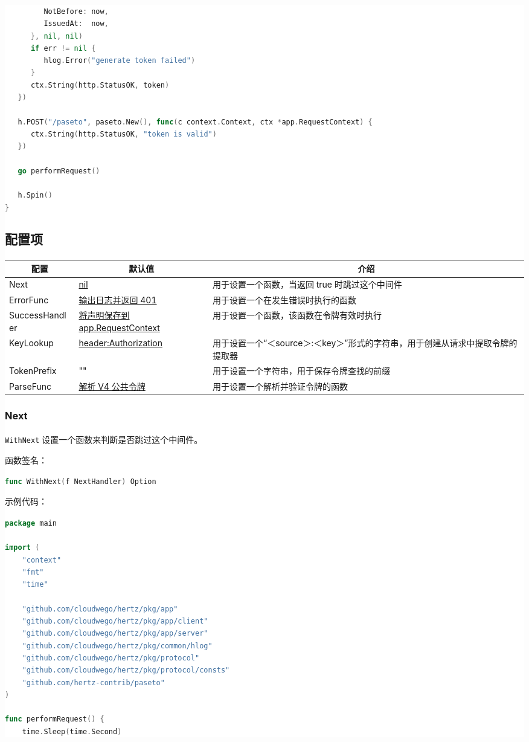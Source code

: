 ```go
         NotBefore: now,
         IssuedAt:  now,
      }, nil, nil)
      if err != nil {
         hlog.Error("generate token failed")
      }
      ctx.String(http.StatusOK, token)
   })

   h.POST("/paseto", paseto.New(), func(c context.Context, ctx *app.RequestContext) {
      ctx.String(http.StatusOK, "token is valid")
   })

   go performRequest()

   h.Spin()
}
```

## 配置项

| 配置           | 默认值                                                                                             | 介绍                                                                           |
| -------------- | -------------------------------------------------------------------------------------------------- | ------------------------------------------------------------------------------ |
| Next           | [nil](https://github.com/hertz-contrib/paseto/blob/main/option.go#L88)                             | 用于设置一个函数，当返回 true 时跳过这个中间件                                 |
| ErrorFunc      | [输出日志并返回 401](https://github.com/hertz-contrib/paseto/blob/main/option.go#L89)              | 用于设置一个在发生错误时执行的函数                                             |
| SuccessHandler | [将声明保存到 app.RequestContext](https://github.com/hertz-contrib/paseto/blob/main/option.go#L94) | 用于设置一个函数，该函数在令牌有效时执行                                       |
| KeyLookup      | [header:Authorization](https://github.com/hertz-contrib/paseto/blob/main/option.go#L97)            | 用于设置一个“＜source＞:＜key＞”形式的字符串，用于创建从请求中提取令牌的提取器 |
| TokenPrefix    | ""                                                                                                 | 用于设置一个字符串，用于保存令牌查找的前缀                                     |
| ParseFunc      | [解析 V4 公共令牌](https://github.com/hertz-contrib/paseto/blob/main/option.go#L98)                | 用于设置一个解析并验证令牌的函数                                               |

### Next

`WithNext` 设置一个函数来判断是否跳过这个中间件。

函数签名：

```go
func WithNext(f NextHandler) Option
```

示例代码：

```go
package main

import (
	"context"
	"fmt"
	"time"

	"github.com/cloudwego/hertz/pkg/app"
	"github.com/cloudwego/hertz/pkg/app/client"
	"github.com/cloudwego/hertz/pkg/app/server"
	"github.com/cloudwego/hertz/pkg/common/hlog"
	"github.com/cloudwego/hertz/pkg/protocol"
	"github.com/cloudwego/hertz/pkg/protocol/consts"
	"github.com/hertz-contrib/paseto"
)

func performRequest() {
	time.Sleep(time.Second)
```
